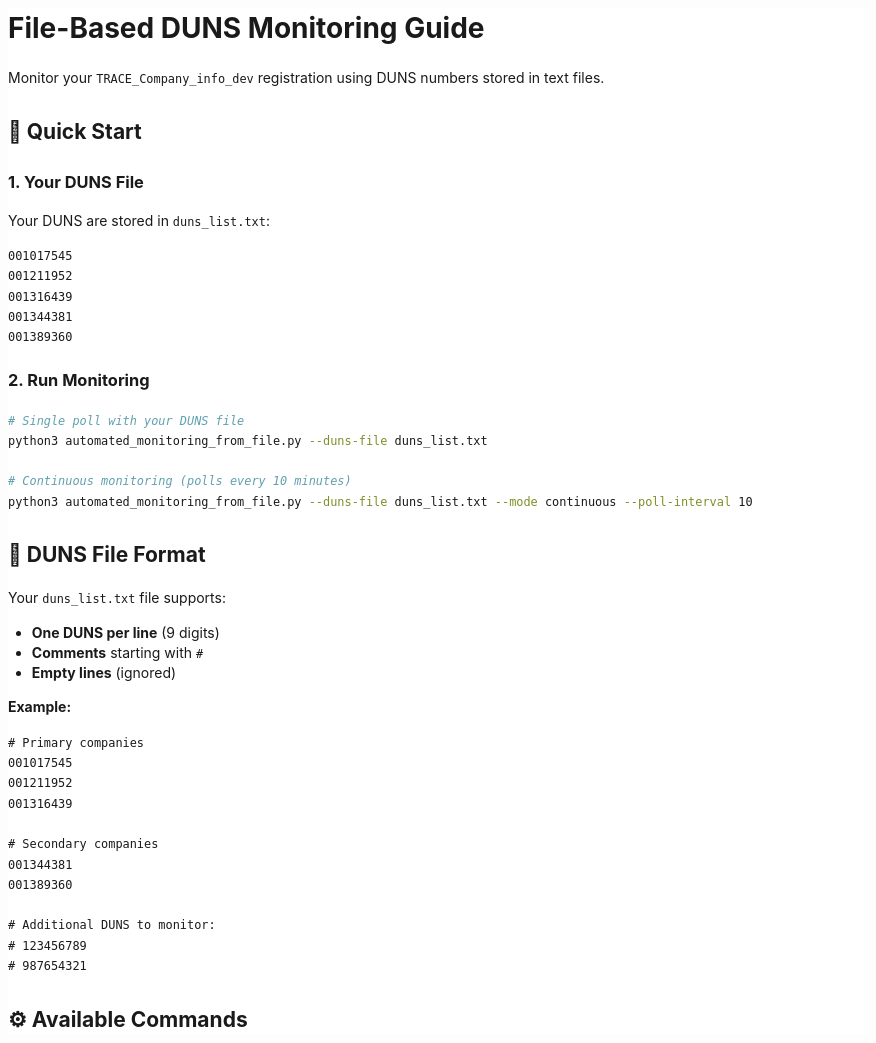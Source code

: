 # File-Based DUNS Monitoring Guide

Monitor your `TRACE_Company_info_dev` registration using DUNS numbers stored in text files.

## 🎯 **Quick Start**

### **1. Your DUNS File**
Your DUNS are stored in `duns_list.txt`:
```
001017545
001211952
001316439
001344381
001389360
```

### **2. Run Monitoring**
```bash
# Single poll with your DUNS file
python3 automated_monitoring_from_file.py --duns-file duns_list.txt

# Continuous monitoring (polls every 10 minutes)
python3 automated_monitoring_from_file.py --duns-file duns_list.txt --mode continuous --poll-interval 10
```

## 📄 **DUNS File Format**

Your `duns_list.txt` file supports:
- **One DUNS per line** (9 digits)
- **Comments** starting with `#`
- **Empty lines** (ignored)

**Example:**
```
# Primary companies
001017545
001211952
001316439

# Secondary companies
001344381
001389360

# Additional DUNS to monitor:
# 123456789
# 987654321
```

## ⚙️ **Available Commands**
